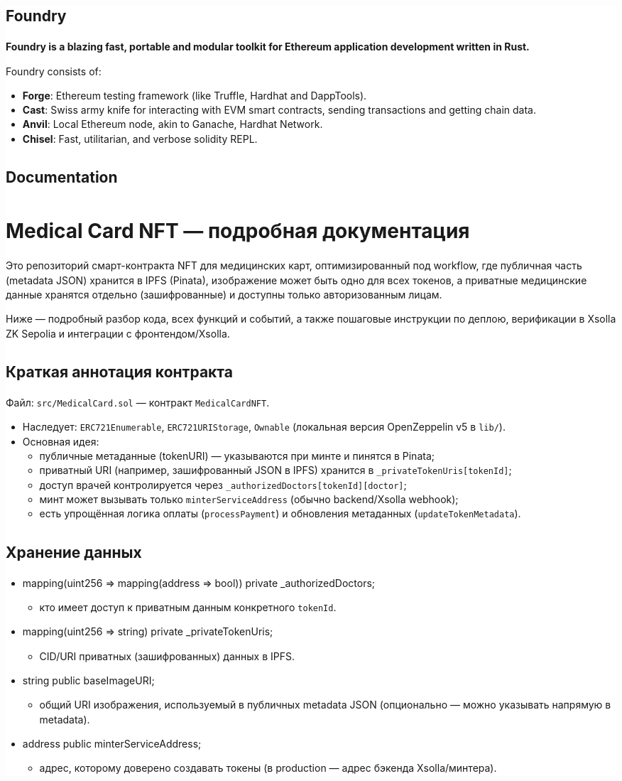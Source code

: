 ## Foundry

**Foundry is a blazing fast, portable and modular toolkit for Ethereum application development written in Rust.**

Foundry consists of:

- **Forge**: Ethereum testing framework (like Truffle, Hardhat and DappTools).
- **Cast**: Swiss army knife for interacting with EVM smart contracts, sending transactions and getting chain data.
- **Anvil**: Local Ethereum node, akin to Ganache, Hardhat Network.
- **Chisel**: Fast, utilitarian, and verbose solidity REPL.

## Documentation

# Medical Card NFT — подробная документация

Это репозиторий смарт-контракта NFT для медицинских карт, оптимизированный под workflow, где
публичная часть (metadata JSON) хранится в IPFS (Pinata), изображение может быть одно для всех токенов,
а приватные медицинские данные хранятся отдельно (зашифрованные) и доступны только авторизованным лицам.

Ниже — подробный разбор кода, всех функций и событий, а также пошаговые инструкции по деплою,
верификации в Xsolla ZK Sepolia и интеграции с фронтендом/Xsolla.

## Краткая аннотация контракта

Файл: `src/MedicalCard.sol` — контракт `MedicalCardNFT`.

- Наследует: `ERC721Enumerable`, `ERC721URIStorage`, `Ownable` (локальная версия OpenZeppelin v5 в `lib/`).
- Основная идея:
	- публичные метаданные (tokenURI) — указываются при минте и пинятся в Pinata;
	- приватный URI (например, зашифрованный JSON в IPFS) хранится в `_privateTokenUris[tokenId]`;
	- доступ врачей контролируется через `_authorizedDoctors[tokenId][doctor]`;
	- минт может вызывать только `minterServiceAddress` (обычно backend/Xsolla webhook);
	- есть упрощённая логика оплаты (`processPayment`) и обновления метаданных (`updateTokenMetadata`).

## Хранение данных

- mapping(uint256 => mapping(address => bool)) private _authorizedDoctors;
	- кто имеет доступ к приватным данным конкретного `tokenId`.

- mapping(uint256 => string) private _privateTokenUris;
	- CID/URI приватных (зашифрованных) данных в IPFS.

- string public baseImageURI;
	- общий URI изображения, используемый в публичных metadata JSON (опционально — можно указывать напрямую в metadata).

- address public minterServiceAddress;
	- адрес, которому доверено создавать токены (в production — адрес бэкенда Xsolla/минтера).
